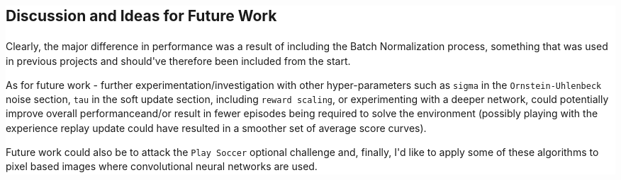 ## Discussion and Ideas for Future Work

Clearly, the major difference in performance was a result of including the Batch Normalization process, something that was used in previous projects and should've therefore been included from the start.

As for future work - further experimentation/investigation with other hyper-parameters such as `sigma` in the `Ornstein-Uhlenbeck` noise section, `tau` in the soft update section, including `reward scaling`, or experimenting with a deeper network, could potentially improve overall performanceand/or result in fewer episodes being required to solve the environment (possibly playing with the experience replay update could have resulted in a smoother set of average score curves).

Future work could also be to attack the `Play Soccer` optional challenge and, finally, I'd like to apply some of these algorithms to pixel based images where convolutional neural networks are used.
